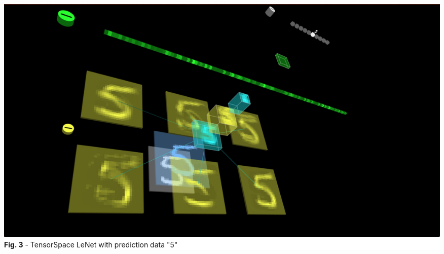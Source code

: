 <img src="./img/data5.jpg" alt="prediction" width="100%" >
<br/>
<b>Fig. 3</b> - TensorSpace LeNet with prediction data "5"
</p>